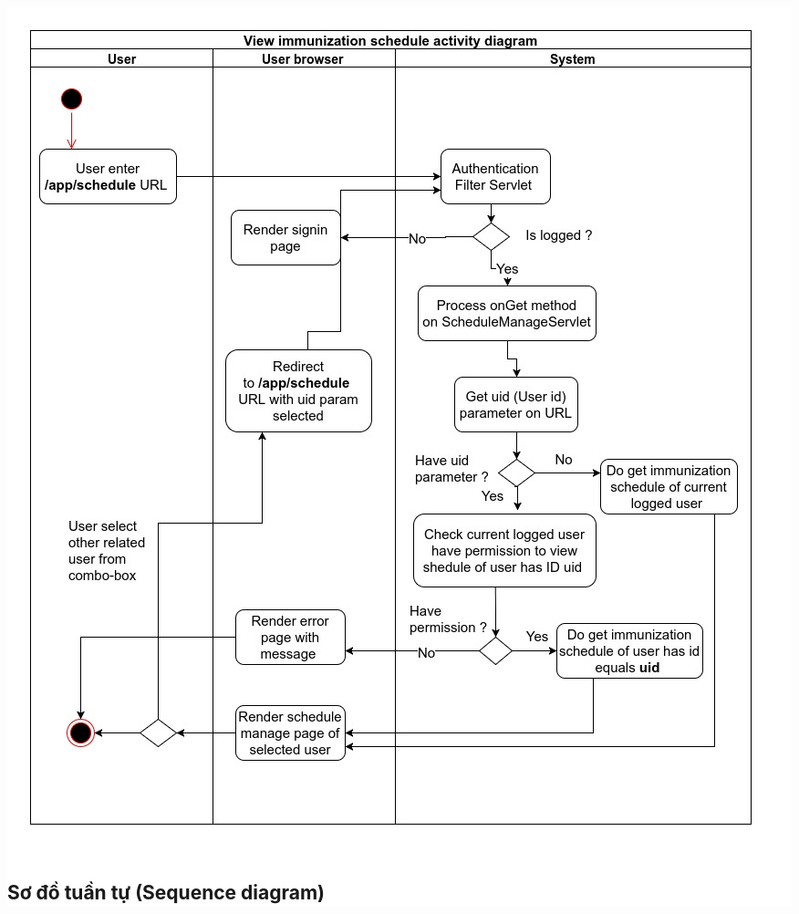 ![View immunization schedule activity diagram](./docs/images/sttc-view-immunization-activity-diagrams.jpg  "View immunization schedule activity diagram")


## Sơ đồ tuần tự (Sequence diagram)
